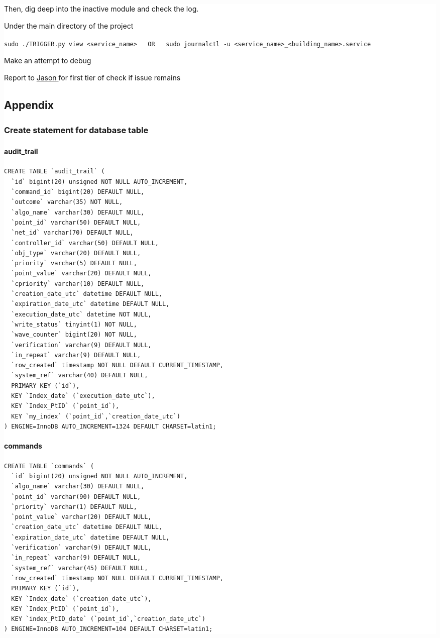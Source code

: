 Then, dig deep into the inactive module and check the log. 

Under the main directory of the project

`sudo ./TRIGGER.py view <service_name>   OR   sudo journalctl -u <service_name>_<building_name>.service`

Make an attempt to debug

Report to [Jason ](mailto:%20j.kimmerling@brainboxai.com)for first tier of check if issue remains

## Appendix

### Create statement for database table

#### audit\_trail

```text
CREATE TABLE `audit_trail` (
  `id` bigint(20) unsigned NOT NULL AUTO_INCREMENT,
  `command_id` bigint(20) DEFAULT NULL,
  `outcome` varchar(35) NOT NULL,
  `algo_name` varchar(30) DEFAULT NULL,
  `point_id` varchar(50) DEFAULT NULL,
  `net_id` varchar(70) DEFAULT NULL,
  `controller_id` varchar(50) DEFAULT NULL,
  `obj_type` varchar(20) DEFAULT NULL,
  `priority` varchar(5) DEFAULT NULL,
  `point_value` varchar(20) DEFAULT NULL,
  `cpriority` varchar(10) DEFAULT NULL,
  `creation_date_utc` datetime DEFAULT NULL,
  `expiration_date_utc` datetime DEFAULT NULL,
  `execution_date_utc` datetime NOT NULL,
  `write_status` tinyint(1) NOT NULL,
  `wave_counter` bigint(20) NOT NULL,
  `verification` varchar(9) DEFAULT NULL,
  `in_repeat` varchar(9) DEFAULT NULL,
  `row_created` timestamp NOT NULL DEFAULT CURRENT_TIMESTAMP,
  `system_ref` varchar(40) DEFAULT NULL,
  PRIMARY KEY (`id`),
  KEY `Index_date` (`execution_date_utc`),
  KEY `Index_PtID` (`point_id`),
  KEY `my_index` (`point_id`,`creation_date_utc`)
) ENGINE=InnoDB AUTO_INCREMENT=1324 DEFAULT CHARSET=latin1;
```

#### commands

```text
CREATE TABLE `commands` (
  `id` bigint(20) unsigned NOT NULL AUTO_INCREMENT,
  `algo_name` varchar(30) DEFAULT NULL,
  `point_id` varchar(90) DEFAULT NULL,
  `priority` varchar(1) DEFAULT NULL,
  `point_value` varchar(20) DEFAULT NULL,
  `creation_date_utc` datetime DEFAULT NULL,
  `expiration_date_utc` datetime DEFAULT NULL,
  `verification` varchar(9) DEFAULT NULL,
  `in_repeat` varchar(9) DEFAULT NULL,
  `system_ref` varchar(45) DEFAULT NULL,
  `row_created` timestamp NOT NULL DEFAULT CURRENT_TIMESTAMP,
  PRIMARY KEY (`id`),
  KEY `Index_date` (`creation_date_utc`),
  KEY `Index_PtID` (`point_id`),
  KEY `index_PtID_date` (`point_id`,`creation_date_utc`)
) ENGINE=InnoDB AUTO_INCREMENT=104 DEFAULT CHARSET=latin1;
```